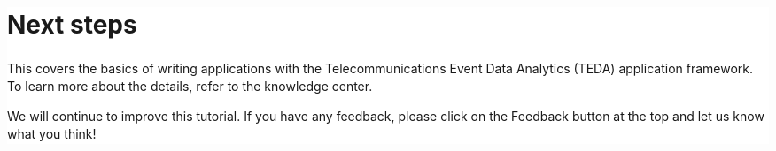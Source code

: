 # Next steps

This covers the basics of writing applications with the Telecommunications Event Data Analytics (TEDA) application framework. To learn more about the details, refer to the knowledge center.

We will continue to improve this tutorial.
If you have any feedback, please click on the Feedback button at the top and let us know what you think!
